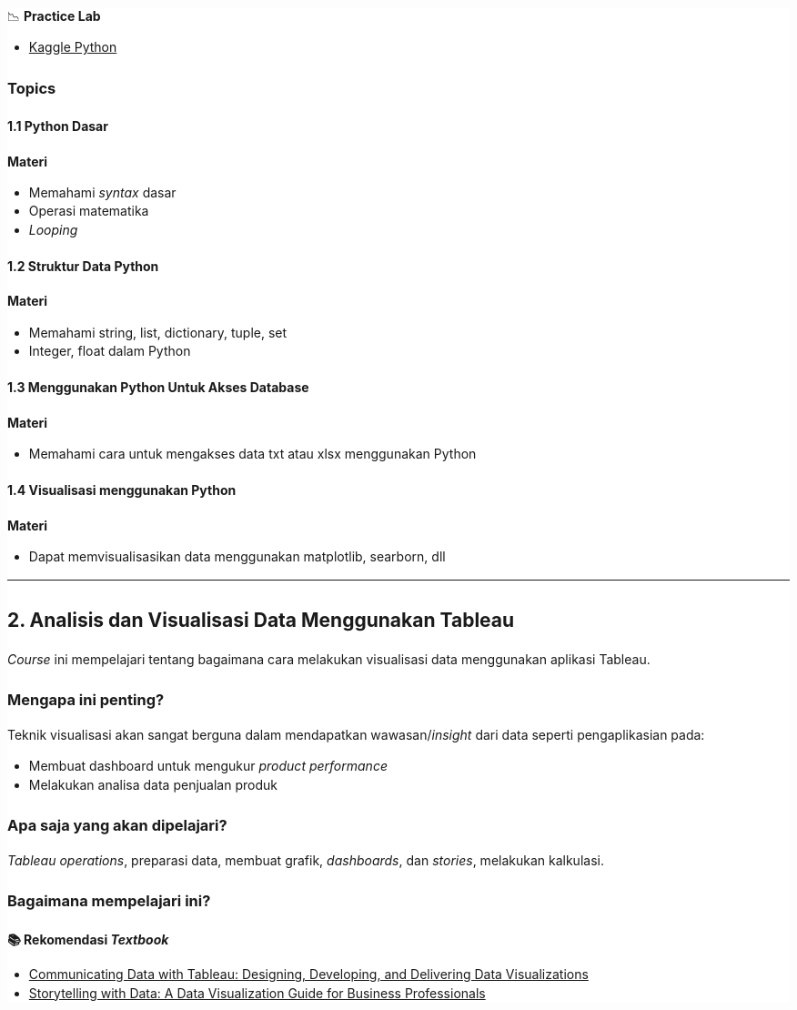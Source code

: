 :chart_with_downwards_trend: **Practice Lab**
- [Kaggle Python](https://www.kaggle.com/learn/python)

### Topics
#### 1.1 Python Dasar
**Materi**
- Memahami *syntax* dasar
- Operasi matematika
- *Looping*


#### 1.2 Struktur Data Python
**Materi**
- Memahami string, list, dictionary, tuple, set
- Integer, float dalam Python


#### 1.3 Menggunakan Python Untuk Akses Database
**Materi**
- Memahami cara untuk mengakses data txt atau xlsx menggunakan Python


#### 1.4 Visualisasi menggunakan Python
**Materi**
- Dapat memvisualisasikan data menggunakan matplotlib, searborn, dll


---

## 2. Analisis dan Visualisasi Data Menggunakan Tableau
*Course* ini mempelajari tentang bagaimana cara melakukan visualisasi data menggunakan aplikasi Tableau. 

### Mengapa ini penting?
Teknik visualisasi akan sangat berguna dalam mendapatkan wawasan/*insight* dari data seperti pengaplikasian pada:
* Membuat dashboard untuk mengukur *product performance*
* Melakukan analisa data penjualan produk

### Apa saja yang akan dipelajari?
*Tableau operations*, preparasi data, membuat grafik, *dashboards*, dan *stories*, melakukan kalkulasi.

### Bagaimana mempelajari ini?

#### :books: Rekomendasi *Textbook*   
* [Communicating Data with Tableau: Designing, Developing, and Delivering Data Visualizations](https://www.amazon.com/Communicating-Data-Tableau-Ben-Jones/dp/1449372023/ref=sr_1_1?s=books&ie=UTF8&qid=1463672144&sr=1-1&keywords=communicating+data+with+tableau)
* [Storytelling with Data: A Data Visualization Guide for Business Professionals](https://www.amazon.com/Storytelling-Data-Visualization-Business-Professionals/dp/1119002257/ref=pd_bxgy_14_img_2?ie=UTF8&refRID=1T58Z0WYEM95SMRXT3M4)
